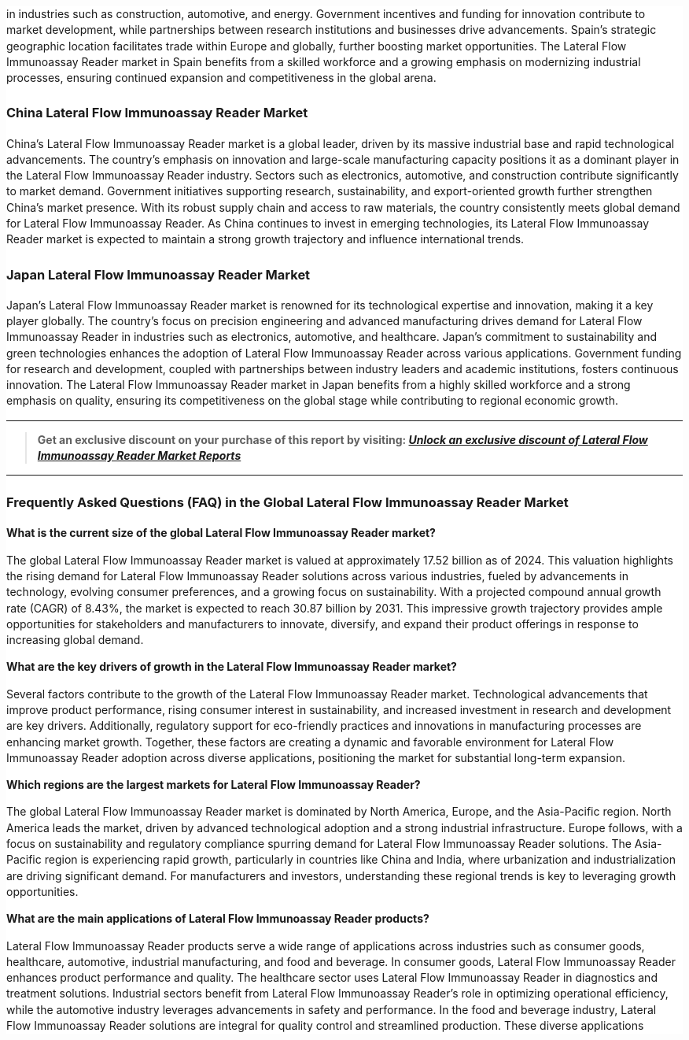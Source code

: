 in industries such as construction, automotive, and energy. Government incentives and funding for innovation contribute to market development, while partnerships between research institutions and businesses drive advancements. Spain&rsquo;s strategic geographic location facilitates trade within Europe and globally, further boosting market opportunities. The Lateral Flow Immunoassay Reader market in Spain benefits from a skilled workforce and a growing emphasis on modernizing industrial processes, ensuring continued expansion and competitiveness in the global arena.</p><h3>China Lateral Flow Immunoassay Reader Market</h3><p>China&rsquo;s Lateral Flow Immunoassay Reader market is a global leader, driven by its massive industrial base and rapid technological advancements. The country&rsquo;s emphasis on innovation and large-scale manufacturing capacity positions it as a dominant player in the Lateral Flow Immunoassay Reader industry. Sectors such as electronics, automotive, and construction contribute significantly to market demand. Government initiatives supporting research, sustainability, and export-oriented growth further strengthen China&rsquo;s market presence. With its robust supply chain and access to raw materials, the country consistently meets global demand for Lateral Flow Immunoassay Reader. As China continues to invest in emerging technologies, its Lateral Flow Immunoassay Reader market is expected to maintain a strong growth trajectory and influence international trends.</p><h3>Japan Lateral Flow Immunoassay Reader Market</h3><p>Japan&rsquo;s Lateral Flow Immunoassay Reader market is renowned for its technological expertise and innovation, making it a key player globally. The country&rsquo;s focus on precision engineering and advanced manufacturing drives demand for Lateral Flow Immunoassay Reader in industries such as electronics, automotive, and healthcare. Japan&rsquo;s commitment to sustainability and green technologies enhances the adoption of Lateral Flow Immunoassay Reader across various applications. Government funding for research and development, coupled with partnerships between industry leaders and academic institutions, fosters continuous innovation. The Lateral Flow Immunoassay Reader market in Japan benefits from a highly skilled workforce and a strong emphasis on quality, ensuring its competitiveness on the global stage while contributing to regional economic growth.</p><hr /><blockquote><p><strong>Get an exclusive discount on your purchase of this report by visiting: <em><a href="://marketresearchpulse.com/ask-for-discount/147471?utm_source=Github&amp;utm_medium=052">Unlock an exclusive discount of Lateral Flow Immunoassay Reader Market Reports</a></em>&nbsp;</strong></p></blockquote><hr /><h3>Frequently Asked Questions (FAQ) in the Global Lateral Flow Immunoassay Reader Market</h3><p><strong>What is the current size of the global Lateral Flow Immunoassay Reader market?</strong></p><p>The global Lateral Flow Immunoassay Reader market is valued at approximately 17.52 billion as of 2024. This valuation highlights the rising demand for Lateral Flow Immunoassay Reader solutions across various industries, fueled by advancements in technology, evolving consumer preferences, and a growing focus on sustainability. With a projected compound annual growth rate (CAGR) of 8.43%, the market is expected to reach 30.87 billion by 2031. This impressive growth trajectory provides ample opportunities for stakeholders and manufacturers to innovate, diversify, and expand their product offerings in response to increasing global demand.</p><p><strong>What are the key drivers of growth in the Lateral Flow Immunoassay Reader market?</strong></p><p>Several factors contribute to the growth of the Lateral Flow Immunoassay Reader market. Technological advancements that improve product performance, rising consumer interest in sustainability, and increased investment in research and development are key drivers. Additionally, regulatory support for eco-friendly practices and innovations in manufacturing processes are enhancing market growth. Together, these factors are creating a dynamic and favorable environment for Lateral Flow Immunoassay Reader adoption across diverse applications, positioning the market for substantial long-term expansion.</p><p><strong>Which regions are the largest markets for Lateral Flow Immunoassay Reader?</strong></p><p>The global Lateral Flow Immunoassay Reader market is dominated by North America, Europe, and the Asia-Pacific region. North America leads the market, driven by advanced technological adoption and a strong industrial infrastructure. Europe follows, with a focus on sustainability and regulatory compliance spurring demand for Lateral Flow Immunoassay Reader solutions. The Asia-Pacific region is experiencing rapid growth, particularly in countries like China and India, where urbanization and industrialization are driving significant demand. For manufacturers and investors, understanding these regional trends is key to leveraging growth opportunities.</p><p><strong>What are the main applications of Lateral Flow Immunoassay Reader products?</strong></p><p>Lateral Flow Immunoassay Reader products serve a wide range of applications across industries such as consumer goods, healthcare, automotive, industrial manufacturing, and food and beverage. In consumer goods, Lateral Flow Immunoassay Reader enhances product performance and quality. The healthcare sector uses Lateral Flow Immunoassay Reader in diagnostics and treatment solutions. Industrial sectors benefit from Lateral Flow Immunoassay Reader&rsquo;s role in optimizing operational efficiency, while the automotive industry leverages advancements in safety and performance. In the food and beverage industry, Lateral Flow Immunoassay Reader solutions are integral for quality control and streamlined production. These diverse applications